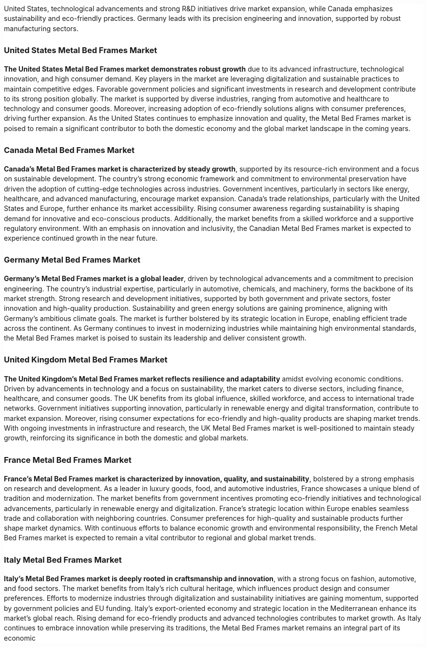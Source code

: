 United States, technological advancements and strong R&amp;D initiatives drive market expansion, while Canada emphasizes sustainability and eco-friendly practices. Germany leads with its precision engineering and innovation, supported by robust manufacturing sectors.</span></em></p></blockquote><h3><strong>United States Metal Bed Frames Market</strong></h3><p><strong>The United States Metal Bed Frames market demonstrates robust growth</strong> due to its advanced infrastructure, technological innovation, and high consumer demand. Key players in the market are leveraging digitalization and sustainable practices to maintain competitive edges. Favorable government policies and significant investments in research and development contribute to its strong position globally. The market is supported by diverse industries, ranging from automotive and healthcare to technology and consumer goods. Moreover, increasing adoption of eco-friendly solutions aligns with consumer preferences, driving further expansion. As the United States continues to emphasize innovation and quality, the Metal Bed Frames market is poised to remain a significant contributor to both the domestic economy and the global market landscape in the coming years.</p><h3><strong>Canada Metal Bed Frames Market</strong></h3><p><strong>Canada&rsquo;s Metal Bed Frames market is characterized by steady growth</strong>, supported by its resource-rich environment and a focus on sustainable development. The country&rsquo;s strong economic framework and commitment to environmental preservation have driven the adoption of cutting-edge technologies across industries. Government incentives, particularly in sectors like energy, healthcare, and advanced manufacturing, encourage market expansion. Canada&rsquo;s trade relationships, particularly with the United States and Europe, further enhance its market accessibility. Rising consumer awareness regarding sustainability is shaping demand for innovative and eco-conscious products. Additionally, the market benefits from a skilled workforce and a supportive regulatory environment. With an emphasis on innovation and inclusivity, the Canadian Metal Bed Frames market is expected to experience continued growth in the near future.</p><h3><strong>Germany Metal Bed Frames Market</strong></h3><p><strong>Germany&rsquo;s Metal Bed Frames market is a global leader</strong>, driven by technological advancements and a commitment to precision engineering. The country&rsquo;s industrial expertise, particularly in automotive, chemicals, and machinery, forms the backbone of its market strength. Strong research and development initiatives, supported by both government and private sectors, foster innovation and high-quality production. Sustainability and green energy solutions are gaining prominence, aligning with Germany&rsquo;s ambitious climate goals. The market is further bolstered by its strategic location in Europe, enabling efficient trade across the continent. As Germany continues to invest in modernizing industries while maintaining high environmental standards, the Metal Bed Frames market is poised to sustain its leadership and deliver consistent growth.</p><h3><strong>United Kingdom Metal Bed Frames Market</strong></h3><p><strong>The United Kingdom&rsquo;s Metal Bed Frames market reflects resilience and adaptability</strong> amidst evolving economic conditions. Driven by advancements in technology and a focus on sustainability, the market caters to diverse sectors, including finance, healthcare, and consumer goods. The UK benefits from its global influence, skilled workforce, and access to international trade networks. Government initiatives supporting innovation, particularly in renewable energy and digital transformation, contribute to market expansion. Moreover, rising consumer expectations for eco-friendly and high-quality products are shaping market trends. With ongoing investments in infrastructure and research, the UK Metal Bed Frames market is well-positioned to maintain steady growth, reinforcing its significance in both the domestic and global markets.</p><h3><strong>France Metal Bed Frames Market</strong></h3><p><strong>France&rsquo;s Metal Bed Frames market is characterized by innovation, quality, and sustainability</strong>, bolstered by a strong emphasis on research and development. As a leader in luxury goods, food, and automotive industries, France showcases a unique blend of tradition and modernization. The market benefits from government incentives promoting eco-friendly initiatives and technological advancements, particularly in renewable energy and digitalization. France&rsquo;s strategic location within Europe enables seamless trade and collaboration with neighboring countries. Consumer preferences for high-quality and sustainable products further shape market dynamics. With continuous efforts to balance economic growth and environmental responsibility, the French Metal Bed Frames market is expected to remain a vital contributor to regional and global market trends.</p><h3><strong>Italy Metal Bed Frames Market</strong></h3><p><strong>Italy&rsquo;s Metal Bed Frames market is deeply rooted in craftsmanship and innovation</strong>, with a strong focus on fashion, automotive, and food sectors. The market benefits from Italy&rsquo;s rich cultural heritage, which influences product design and consumer preferences. Efforts to modernize industries through digitalization and sustainability initiatives are gaining momentum, supported by government policies and EU funding. Italy&rsquo;s export-oriented economy and strategic location in the Mediterranean enhance its market&rsquo;s global reach. Rising demand for eco-friendly products and advanced technologies contributes to market growth. As Italy continues to embrace innovation while preserving its traditions, the Metal Bed Frames market remains an integral part of its economic
